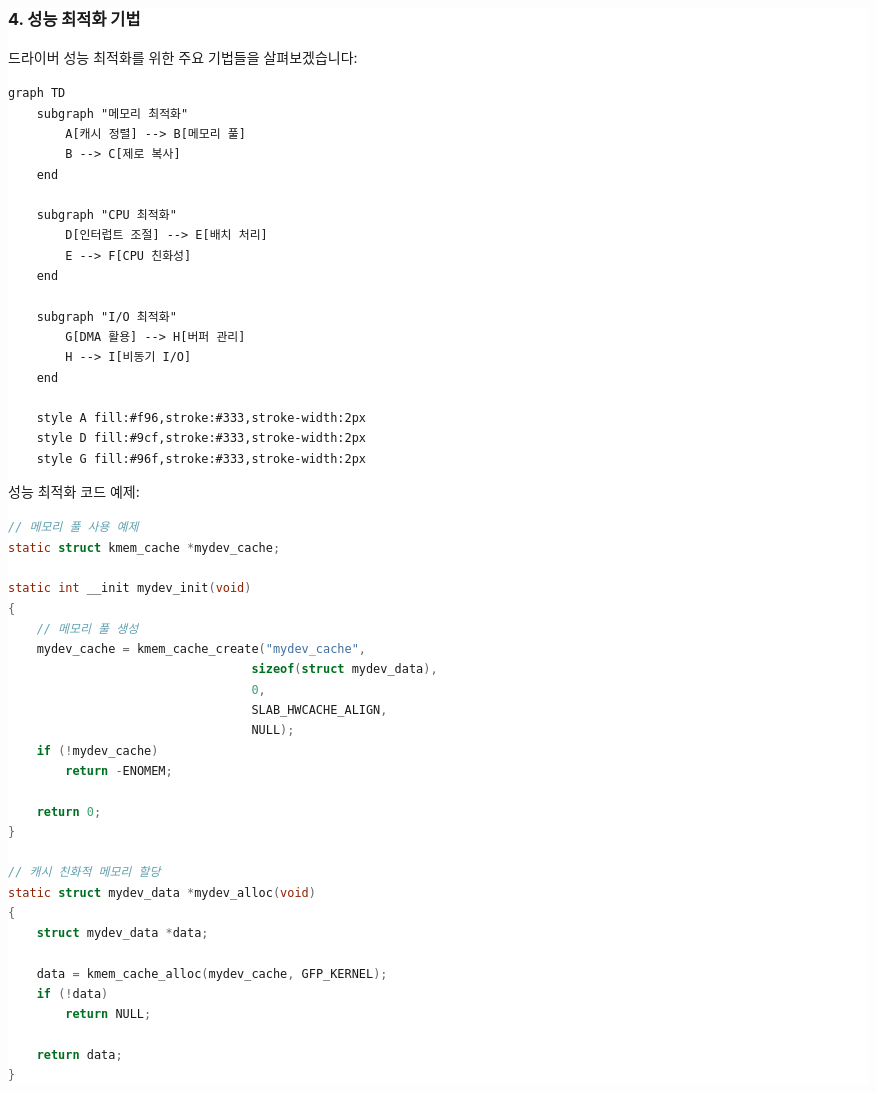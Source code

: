 ### 4. 성능 최적화 기법

드라이버 성능 최적화를 위한 주요 기법들을 살펴보겠습니다:

```mermaid
graph TD
    subgraph "메모리 최적화"
        A[캐시 정렬] --> B[메모리 풀]
        B --> C[제로 복사]
    end
    
    subgraph "CPU 최적화"
        D[인터럽트 조절] --> E[배치 처리]
        E --> F[CPU 친화성]
    end
    
    subgraph "I/O 최적화"
        G[DMA 활용] --> H[버퍼 관리]
        H --> I[비동기 I/O]
    end
    
    style A fill:#f96,stroke:#333,stroke-width:2px
    style D fill:#9cf,stroke:#333,stroke-width:2px
    style G fill:#96f,stroke:#333,stroke-width:2px
```

성능 최적화 코드 예제:

```c
// 메모리 풀 사용 예제
static struct kmem_cache *mydev_cache;

static int __init mydev_init(void)
{
    // 메모리 풀 생성
    mydev_cache = kmem_cache_create("mydev_cache",
                                  sizeof(struct mydev_data),
                                  0,
                                  SLAB_HWCACHE_ALIGN,
                                  NULL);
    if (!mydev_cache)
        return -ENOMEM;
        
    return 0;
}

// 캐시 친화적 메모리 할당
static struct mydev_data *mydev_alloc(void)
{
    struct mydev_data *data;
    
    data = kmem_cache_alloc(mydev_cache, GFP_KERNEL);
    if (!data)
        return NULL;
        
    return data;
}
```
